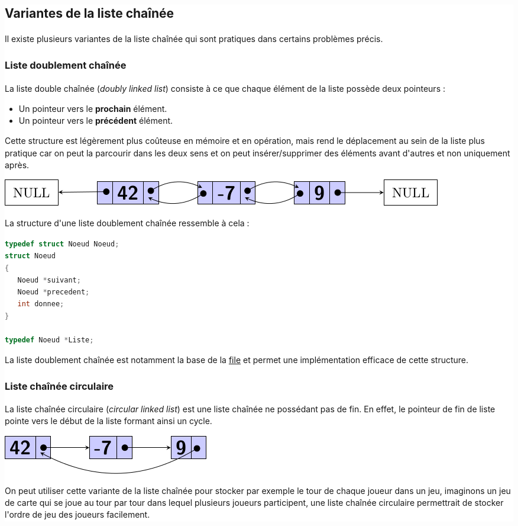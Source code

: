 ## Variantes de la liste chaînée

Il existe plusieurs variantes de la liste chaînée qui sont pratiques dans certains problèmes précis.

### Liste doublement chaînée

La liste double chaînée (*doubly linked list*) consiste à ce que chaque élément de la liste possède deux pointeurs :

- Un pointeur vers le **prochain** élément.
- Un pointeur vers le **précédent** élément.

Cette structure est légèrement plus coûteuse en mémoire et en opération, mais rend le déplacement au sein de la liste plus pratique car on peut la parcourir dans les deux sens et on peut insérer/supprimer des éléments avant d'autres et non uniquement après.

![Exemple de représentation d'une liste doublement chaînée](/img/algo/structure/liste_chainee/exemple_liste_doublement_chainee.png)

La structure d'une liste doublement chaînée ressemble à cela :

```c
typedef struct Noeud Noeud;
struct Noeud
{
   Noeud *suivant;
   Noeud *precedent;
   int donnee;
}

typedef Noeud *Liste;
```

La liste doublement chaînée est notamment la base de la [file](/algo/structure/file.html) et permet une implémentation efficace de cette structure.

### Liste chaînée circulaire

La liste chaînée circulaire (*circular linked list*) est une liste chaînée ne possédant pas de fin. En effet, le pointeur de fin de liste pointe vers le début de la liste formant ainsi un cycle.
 
![Exemple de représentation d'une liste chaînée circulaire](/img/algo/structure/liste_chainee/exemple_liste_chainee_circulaire.png)

On peut utiliser cette variante de la liste chaînée pour stocker par exemple le tour de chaque joueur dans un jeu, imaginons un jeu de carte qui se joue au tour par tour dans lequel plusieurs joueurs participent, une liste chaînée circulaire permettrait de stocker l'ordre de jeu des joueurs facilement.
